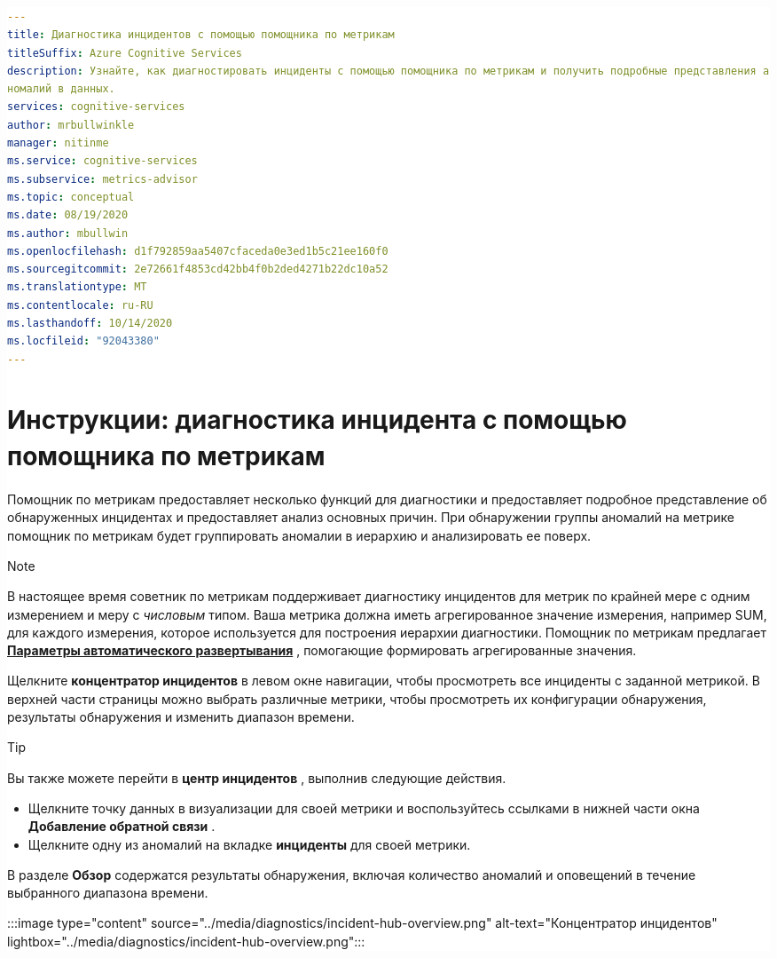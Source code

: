 ```yaml
---
title: Диагностика инцидентов с помощью помощника по метрикам
titleSuffix: Azure Cognitive Services
description: Узнайте, как диагностировать инциденты с помощью помощника по метрикам и получить подробные представления аномалий в данных.
services: cognitive-services
author: mrbullwinkle
manager: nitinme
ms.service: cognitive-services
ms.subservice: metrics-advisor
ms.topic: conceptual
ms.date: 08/19/2020
ms.author: mbullwin
ms.openlocfilehash: d1f792859aa5407cfaceda0e3ed1b5c21ee160f0
ms.sourcegitcommit: 2e72661f4853cd42bb4f0b2ded4271b22dc10a52
ms.translationtype: MT
ms.contentlocale: ru-RU
ms.lasthandoff: 10/14/2020
ms.locfileid: "92043380"
---
```

# <a name="how-to-diagnose-an-incident-using-metrics-advisor"></a>Инструкции: диагностика инцидента с помощью помощника по метрикам

Помощник по метрикам предоставляет несколько функций для диагностики и предоставляет подробное представление об обнаруженных инцидентах и предоставляет анализ основных причин. При обнаружении группы аномалий на метрике помощник по метрикам будет группировать аномалии в иерархию и анализировать ее поверх.

> [!NOTE]
> В настоящее время советник по метрикам поддерживает диагностику инцидентов для метрик по крайней мере с одним измерением и меру с  *числовым* типом. Ваша метрика должна иметь агрегированное значение измерения, например SUM, для каждого измерения, которое используется для построения иерархии диагностики. Помощник по метрикам предлагает [**Параметры автоматического развертывания**](onboard-your-data.md#automatic-roll-up-settings) , помогающие формировать агрегированные значения. 

Щелкните **концентратор инцидентов** в левом окне навигации, чтобы просмотреть все инциденты с заданной метрикой. В верхней части страницы можно выбрать различные метрики, чтобы просмотреть их конфигурации обнаружения, результаты обнаружения и изменить диапазон времени.

> [!TIP]
> Вы также можете перейти в **центр инцидентов** , выполнив следующие действия.
> * Щелкните точку данных в визуализации для своей метрики и воспользуйтесь ссылками в нижней части окна **Добавление обратной связи** .
> * Щелкните одну из аномалий на вкладке **инциденты** для своей метрики. 

В разделе **Обзор** содержатся результаты обнаружения, включая количество аномалий и оповещений в течение выбранного диапазона времени.

:::image type="content" source="../media/diagnostics/incident-hub-overview.png" alt-text="Концентратор инцидентов" lightbox="../media/diagnostics/incident-hub-overview.png":::
